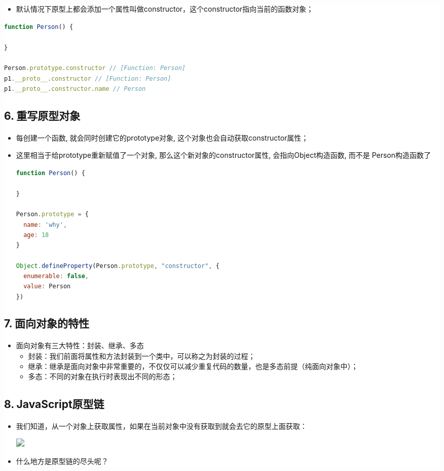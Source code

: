 - 默认情况下原型上都会添加一个属性叫做constructor，这个constructor指向当前的函数对象；

```JavaScript
function Person() {
  
}

Person.prototype.constructor // [Function: Person]
p1.__proto__.constructor // [Function: Person]
p1.__proto__.constructor.name // Person
```



## 6. 重写原型对象

- 每创建一个函数, 就会同时创建它的prototype对象, 这个对象也会自动获取constructor属性；

- 这里相当于给prototype重新赋值了一个对象, 那么这个新对象的constructor属性, 会指向Object构造函数, 而不是
  Person构造函数了

  ```javascript
  function Person() {
    
  }
  
  Person.prototype = {
    name: 'why',
    age: 18
  }
  
  Object.defineProperty(Person.prototype, "constructor", {
    enumerable: false,
    value: Person
  })
  ```



## 7. 面向对象的特性

- 面向对象有三大特性：封装、继承、多态
  - 封装：我们前面将属性和方法封装到一个类中，可以称之为封装的过程；
  - 继承：继承是面向对象中非常重要的，不仅仅可以减少重复代码的数量，也是多态前提（纯面向对象中）；
  - 多态：不同的对象在执行时表现出不同的形态；



## 8. JavaScript原型链

- 我们知道，从一个对象上获取属性，如果在当前对象中没有获取到就会去它的原型上面获取：

  ![](https://cdn.jsdelivr.net/gh/chen-zhuo-lin/pictures@main/2022-11/zCmQeg.png)

- 什么地方是原型链的尽头呢？
